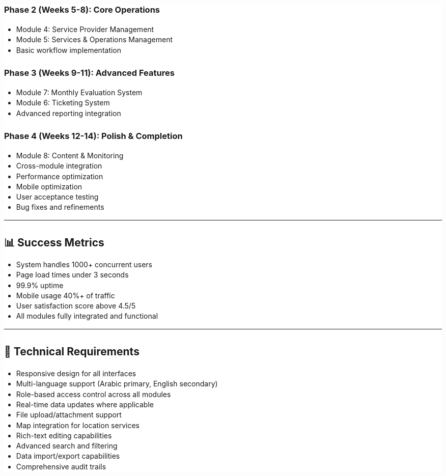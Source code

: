 ### Phase 2 (Weeks 5-8): Core Operations
- Module 4: Service Provider Management
- Module 5: Services & Operations Management
- Basic workflow implementation

### Phase 3 (Weeks 9-11): Advanced Features
- Module 7: Monthly Evaluation System
- Module 6: Ticketing System
- Advanced reporting integration

### Phase 4 (Weeks 12-14): Polish & Completion
- Module 8: Content & Monitoring
- Cross-module integration
- Performance optimization
- Mobile optimization
- User acceptance testing
- Bug fixes and refinements

---

## 📊 Success Metrics
- System handles 1000+ concurrent users
- Page load times under 3 seconds
- 99.9% uptime
- Mobile usage 40%+ of traffic
- User satisfaction score above 4.5/5
- All modules fully integrated and functional

---

## 🎯 Technical Requirements
- Responsive design for all interfaces
- Multi-language support (Arabic primary, English secondary)
- Role-based access control across all modules
- Real-time data updates where applicable
- File upload/attachment support
- Map integration for location services
- Rich-text editing capabilities
- Advanced search and filtering
- Data import/export capabilities
- Comprehensive audit trails